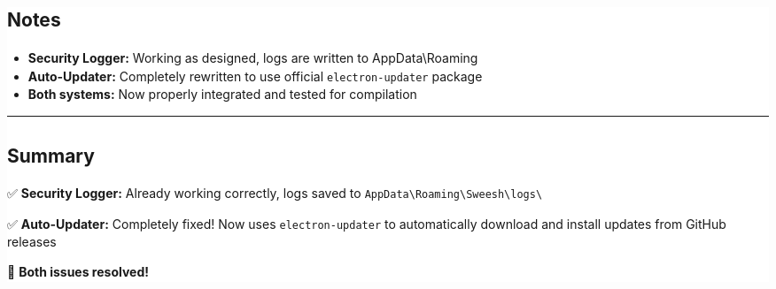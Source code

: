 
## Notes

- **Security Logger:** Working as designed, logs are written to AppData\Roaming
- **Auto-Updater:** Completely rewritten to use official `electron-updater` package
- **Both systems:** Now properly integrated and tested for compilation

---

## Summary

✅ **Security Logger:** Already working correctly, logs saved to `AppData\Roaming\Sweesh\logs\`

✅ **Auto-Updater:** Completely fixed! Now uses `electron-updater` to automatically download and install updates from GitHub releases

🎉 **Both issues resolved!**

